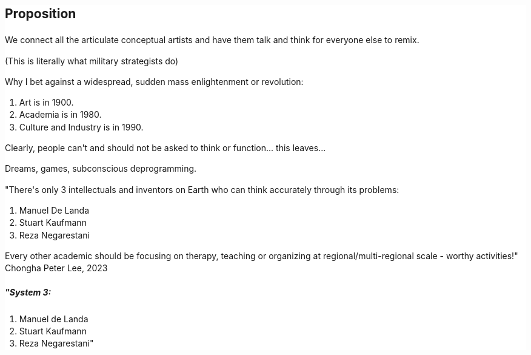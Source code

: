 






## Proposition
 
We connect all the articulate conceptual artists and have them talk and think for everyone else to remix. 

(This is literally what military strategists do)













Why I bet against a widespread, sudden mass enlightenment or revolution:

1. Art is in 1900.
2. Academia is in 1980.
3. Culture and Industry is in 1990. 

Clearly, people can't and should not be asked to think or function... this leaves...

Dreams, games, subconscious deprogramming.












"There's only 3 intellectuals and inventors on Earth who can think accurately through its problems:

1. Manuel De Landa
2. Stuart Kaufmann
3. Reza Negarestani

Every other academic should be focusing on therapy, teaching or organizing at regional/multi-regional scale - worthy activities!" Chongha Peter Lee, 2023













##### "System 3:

1. Manuel de Landa
2. Stuart Kaufmann
3. Reza Negarestani" 
